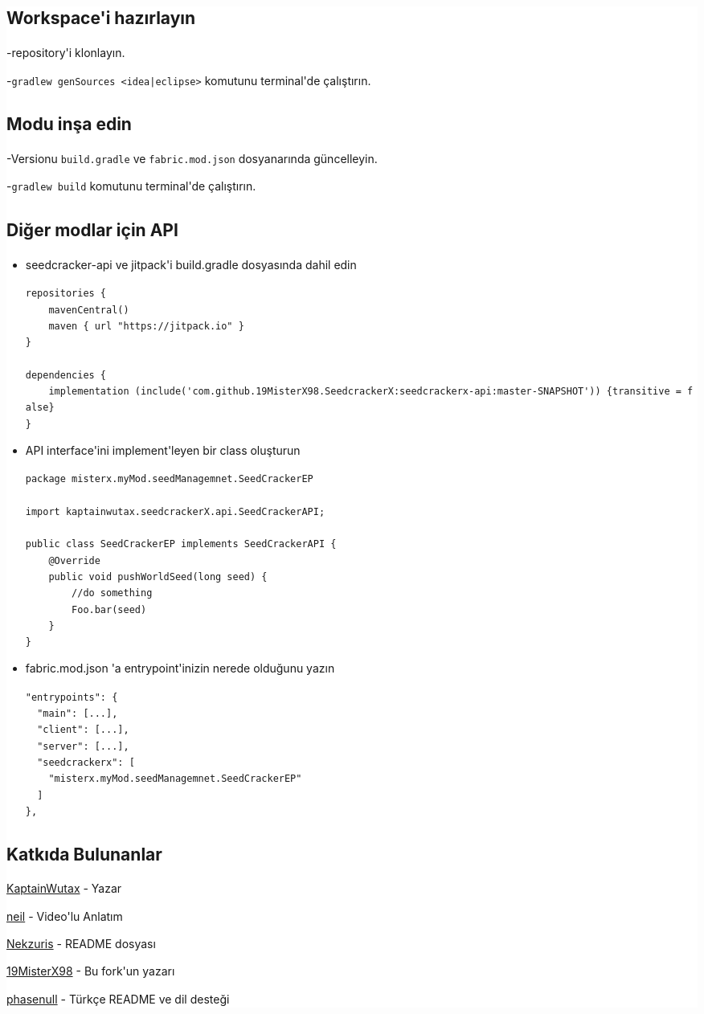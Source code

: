 ## Workspace'i hazırlayın

-repository'i klonlayın.

-`gradlew genSources <idea|eclipse>` komutunu terminal'de çalıştırın.

## Modu inşa edin

-Versionu `build.gradle` ve `fabric.mod.json` dosyanarında güncelleyin.

-`gradlew build` komutunu terminal'de çalıştırın.

## Diğer modlar için API

- seedcracker-api ve jitpack'i build.gradle dosyasında dahil edin

      repositories {
          mavenCentral()
          maven { url "https://jitpack.io" }
      }
      
      dependencies {
          implementation (include('com.github.19MisterX98.SeedcrackerX:seedcrackerx-api:master-SNAPSHOT')) {transitive = false}
      }

- API interface'ini implement'leyen bir class oluşturun

      package misterx.myMod.seedManagemnet.SeedCrackerEP
      
      import kaptainwutax.seedcrackerX.api.SeedCrackerAPI;
    
      public class SeedCrackerEP implements SeedCrackerAPI {
          @Override
          public void pushWorldSeed(long seed) {
              //do something
              Foo.bar(seed)
          }
      }

- fabric.mod.json 'a entrypoint'inizin nerede olduğunu yazın

      "entrypoints": {
        "main": [...],
        "client": [...],
        "server": [...],
        "seedcrackerx": [
          "misterx.myMod.seedManagemnet.SeedCrackerEP"
        ]
      },

## Katkıda Bulunanlar

[KaptainWutax](https://github.com/KaptainWutax) - Yazar

[neil](https://www.youtube.com/watch?v=aUuPSZVPH8E) - Video'lu Anlatım

[Nekzuris](https://github.com/Nekzuris) - README dosyası

[19MisterX98](https://www.youtube.com/channel/UCby9ZxEjJCqmccQGF3GSYlA) - Bu fork'un yazarı

[phasenull](https://github.com/phasenull) - Türkçe README ve dil desteği
